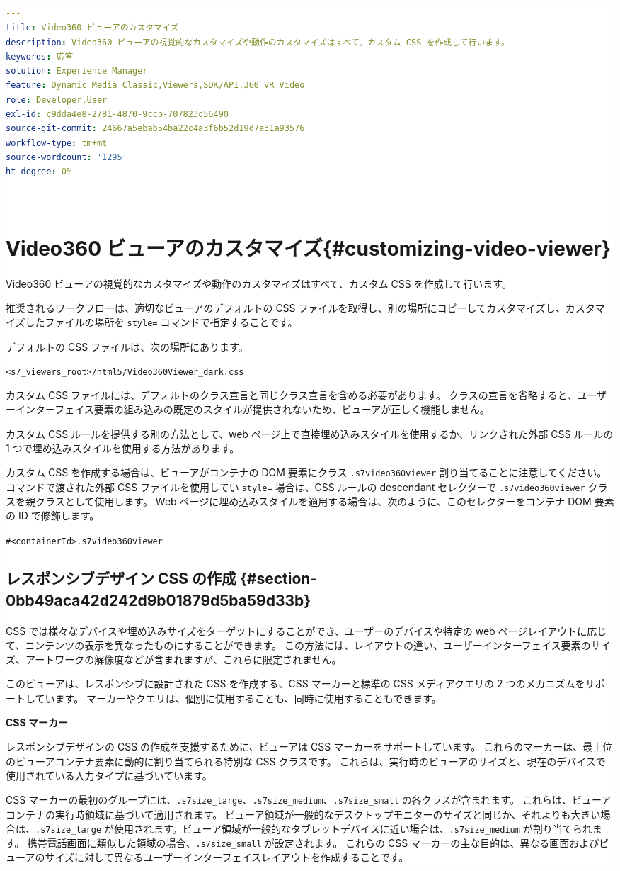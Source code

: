 ```yaml
---
title: Video360 ビューアのカスタマイズ
description: Video360 ビューアの視覚的なカスタマイズや動作のカスタマイズはすべて、カスタム CSS を作成して行います。
keywords: 応答
solution: Experience Manager
feature: Dynamic Media Classic,Viewers,SDK/API,360 VR Video
role: Developer,User
exl-id: c9dda4e8-2781-4870-9ccb-707823c56490
source-git-commit: 24667a5ebab54ba22c4a3f6b52d19d7a31a93576
workflow-type: tm+mt
source-wordcount: '1295'
ht-degree: 0%

---
```


# Video360 ビューアのカスタマイズ{#customizing-video-viewer}

Video360 ビューアの視覚的なカスタマイズや動作のカスタマイズはすべて、カスタム CSS を作成して行います。

推奨されるワークフローは、適切なビューアのデフォルトの CSS ファイルを取得し、別の場所にコピーしてカスタマイズし、カスタマイズしたファイルの場所を `style=` コマンドで指定することです。

デフォルトの CSS ファイルは、次の場所にあります。

`<s7_viewers_root>/html5/Video360Viewer_dark.css`

カスタム CSS ファイルには、デフォルトのクラス宣言と同じクラス宣言を含める必要があります。 クラスの宣言を省略すると、ユーザーインターフェイス要素の組み込みの既定のスタイルが提供されないため、ビューアが正しく機能しません。

カスタム CSS ルールを提供する別の方法として、web ページ上で直接埋め込みスタイルを使用するか、リンクされた外部 CSS ルールの 1 つで埋め込みスタイルを使用する方法があります。

カスタム CSS を作成する場合は、ビューアがコンテナの DOM 要素にクラス `.s7video360viewer` 割り当てることに注意してください。 コマンドで渡された外部 CSS ファイルを使用してい `style=` 場合は、CSS ルールの descendant セレクターで `.s7video360viewer` クラスを親クラスとして使用します。 Web ページに埋め込みスタイルを適用する場合は、次のように、このセレクターをコンテナ DOM 要素の ID で修飾します。

`#<containerId>.s7video360viewer`

## レスポンシブデザイン CSS の作成 {#section-0bb49aca42d242d9b01879d5ba59d33b}

CSS では様々なデバイスや埋め込みサイズをターゲットにすることができ、ユーザーのデバイスや特定の web ページレイアウトに応じて、コンテンツの表示を異なったものにすることができます。 この方法には、レイアウトの違い、ユーザーインターフェイス要素のサイズ、アートワークの解像度などが含まれますが、これらに限定されません。

このビューアは、レスポンシブに設計された CSS を作成する、CSS マーカーと標準の CSS メディアクエリの 2 つのメカニズムをサポートしています。 マーカーやクエリは、個別に使用することも、同時に使用することもできます。

**CSS マーカー**

レスポンシブデザインの CSS の作成を支援するために、ビューアは CSS マーカーをサポートしています。 これらのマーカーは、最上位のビューアコンテナ要素に動的に割り当てられる特別な CSS クラスです。 これらは、実行時のビューアのサイズと、現在のデバイスで使用されている入力タイプに基づいています。

CSS マーカーの最初のグループには、`.s7size_large`、`.s7size_medium`、`.s7size_small` の各クラスが含まれます。 これらは、ビューアコンテナの実行時領域に基づいて適用されます。 ビューア領域が一般的なデスクトップモニターのサイズと同じか、それよりも大きい場合は、`.s7size_large` が使用されます。ビューア領域が一般的なタブレットデバイスに近い場合は、`.s7size_medium` が割り当てられます。 携帯電話画面に類似した領域の場合、`.s7size_small` が設定されます。 これらの CSS マーカーの主な目的は、異なる画面およびビューアのサイズに対して異なるユーザーインターフェイスレイアウトを作成することです。
